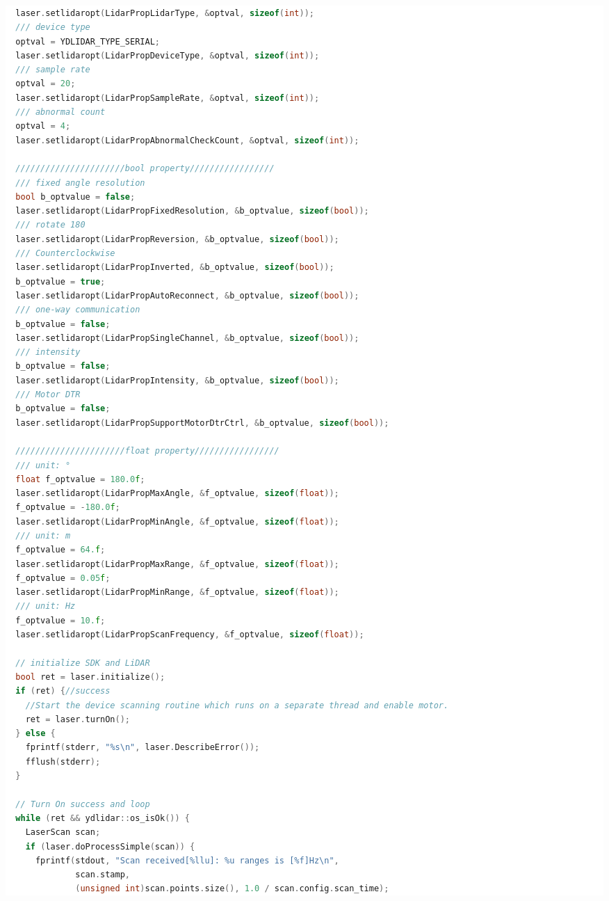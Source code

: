 ```C
  laser.setlidaropt(LidarPropLidarType, &optval, sizeof(int));
  /// device type
  optval = YDLIDAR_TYPE_SERIAL;
  laser.setlidaropt(LidarPropDeviceType, &optval, sizeof(int));
  /// sample rate
  optval = 20;
  laser.setlidaropt(LidarPropSampleRate, &optval, sizeof(int));
  /// abnormal count
  optval = 4;
  laser.setlidaropt(LidarPropAbnormalCheckCount, &optval, sizeof(int));

  //////////////////////bool property/////////////////
  /// fixed angle resolution
  bool b_optvalue = false;
  laser.setlidaropt(LidarPropFixedResolution, &b_optvalue, sizeof(bool));
  /// rotate 180
  laser.setlidaropt(LidarPropReversion, &b_optvalue, sizeof(bool));
  /// Counterclockwise
  laser.setlidaropt(LidarPropInverted, &b_optvalue, sizeof(bool));
  b_optvalue = true;
  laser.setlidaropt(LidarPropAutoReconnect, &b_optvalue, sizeof(bool));
  /// one-way communication
  b_optvalue = false;
  laser.setlidaropt(LidarPropSingleChannel, &b_optvalue, sizeof(bool));
  /// intensity
  b_optvalue = false;
  laser.setlidaropt(LidarPropIntensity, &b_optvalue, sizeof(bool));
  /// Motor DTR
  b_optvalue = false;
  laser.setlidaropt(LidarPropSupportMotorDtrCtrl, &b_optvalue, sizeof(bool));

  //////////////////////float property/////////////////
  /// unit: °
  float f_optvalue = 180.0f;
  laser.setlidaropt(LidarPropMaxAngle, &f_optvalue, sizeof(float));
  f_optvalue = -180.0f;
  laser.setlidaropt(LidarPropMinAngle, &f_optvalue, sizeof(float));
  /// unit: m
  f_optvalue = 64.f;
  laser.setlidaropt(LidarPropMaxRange, &f_optvalue, sizeof(float));
  f_optvalue = 0.05f;
  laser.setlidaropt(LidarPropMinRange, &f_optvalue, sizeof(float));
  /// unit: Hz
  f_optvalue = 10.f;
  laser.setlidaropt(LidarPropScanFrequency, &f_optvalue, sizeof(float));

  // initialize SDK and LiDAR
  bool ret = laser.initialize();
  if (ret) {//success
    //Start the device scanning routine which runs on a separate thread and enable motor.
    ret = laser.turnOn();
  } else {
    fprintf(stderr, "%s\n", laser.DescribeError());
    fflush(stderr);
  }

  // Turn On success and loop
  while (ret && ydlidar::os_isOk()) {
    LaserScan scan;
    if (laser.doProcessSimple(scan)) {
      fprintf(stdout, "Scan received[%llu]: %u ranges is [%f]Hz\n",
              scan.stamp,
              (unsigned int)scan.points.size(), 1.0 / scan.config.scan_time);
```